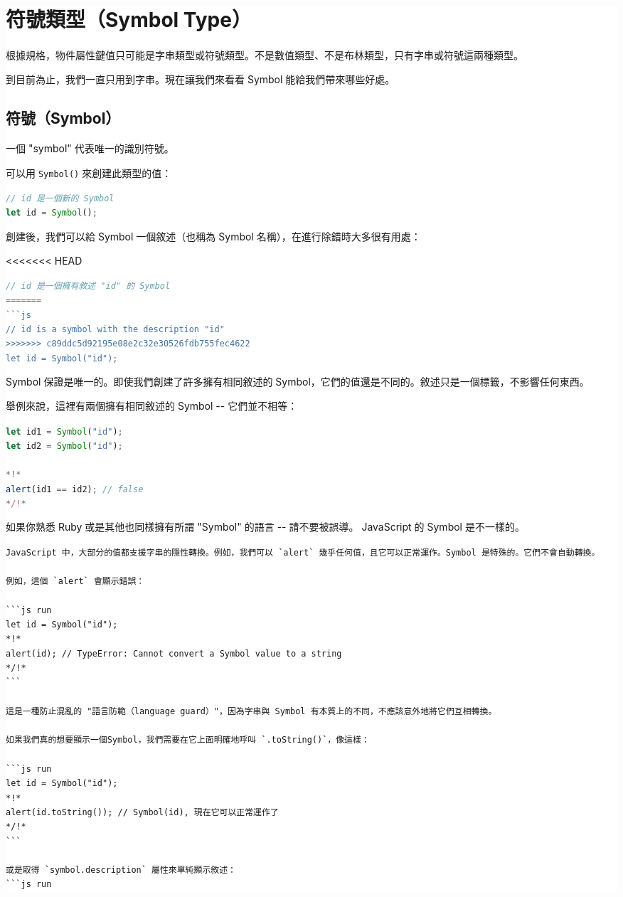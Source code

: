 
# 符號類型（Symbol Type）

根據規格，物件屬性鍵值只可能是字串類型或符號類型。不是數值類型、不是布林類型，只有字串或符號這兩種類型。

到目前為止，我們一直只用到字串。現在讓我們來看看 Symbol 能給我們帶來哪些好處。

## 符號（Symbol）

一個 "symbol" 代表唯一的識別符號。

可以用 `Symbol()` 來創建此類型的值：

```js
// id 是一個新的 Symbol
let id = Symbol();
```

創建後，我們可以給 Symbol 一個敘述（也稱為 Symbol 名稱），在進行除錯時大多很有用處：

<<<<<<< HEAD
```js run
// id 是一個擁有敘述 "id" 的 Symbol
=======
```js
// id is a symbol with the description "id"
>>>>>>> c89ddc5d92195e08e2c32e30526fdb755fec4622
let id = Symbol("id");
```

Symbol 保證是唯一的。即使我們創建了許多擁有相同敘述的 Symbol，它們的值還是不同的。敘述只是一個標籤，不影響任何東西。

舉例來說，這裡有兩個擁有相同敘述的 Symbol -- 它們並不相等：

```js run
let id1 = Symbol("id");
let id2 = Symbol("id");

*!*
alert(id1 == id2); // false
*/!*
```

如果你熟悉 Ruby 或是其他也同樣擁有所謂 "Symbol" 的語言 -- 請不要被誤導。 JavaScript 的 Symbol 是不一樣的。

````warn header="Symbol 並不會被自動轉換成字串"
JavaScript 中，大部分的值都支援字串的隱性轉換。例如，我們可以 `alert` 幾乎任何值，且它可以正常運作。Symbol 是特殊的。它們不會自動轉換。

例如，這個 `alert` 會顯示錯誤：

```js run
let id = Symbol("id");
*!*
alert(id); // TypeError: Cannot convert a Symbol value to a string
*/!*
```

這是一種防止混亂的 "語言防範（language guard）"，因為字串與 Symbol 有本質上的不同，不應該意外地將它們互相轉換。

如果我們真的想要顯示一個Symbol，我們需要在它上面明確地呼叫 `.toString()`，像這樣：

```js run
let id = Symbol("id");
*!*
alert(id.toString()); // Symbol(id), 現在它可以正常運作了
*/!*
```

或是取得 `symbol.description` 屬性來單純顯示敘述：
```js run
````